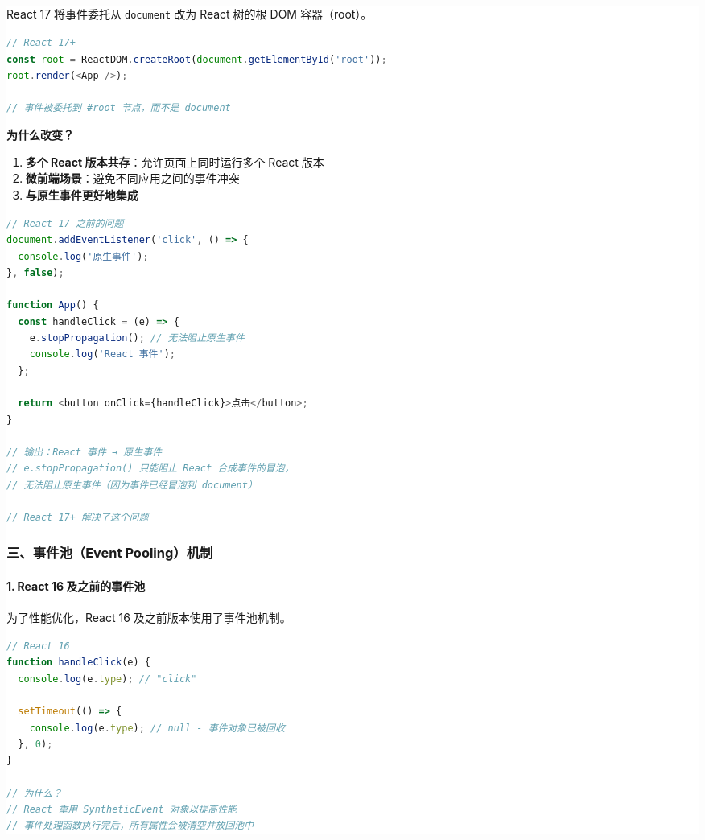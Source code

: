 React 17 将事件委托从 `document` 改为 React 树的根 DOM 容器（root）。

```javascript
// React 17+
const root = ReactDOM.createRoot(document.getElementById('root'));
root.render(<App />);

// 事件被委托到 #root 节点，而不是 document
```

**为什么改变？**
1. **多个 React 版本共存**：允许页面上同时运行多个 React 版本
2. **微前端场景**：避免不同应用之间的事件冲突
3. **与原生事件更好地集成**

```javascript
// React 17 之前的问题
document.addEventListener('click', () => {
  console.log('原生事件');
}, false);

function App() {
  const handleClick = (e) => {
    e.stopPropagation(); // 无法阻止原生事件
    console.log('React 事件');
  };

  return <button onClick={handleClick}>点击</button>;
}

// 输出：React 事件 → 原生事件
// e.stopPropagation() 只能阻止 React 合成事件的冒泡，
// 无法阻止原生事件（因为事件已经冒泡到 document）

// React 17+ 解决了这个问题
```

### 三、事件池（Event Pooling）机制

#### 1. React 16 及之前的事件池

为了性能优化，React 16 及之前版本使用了事件池机制。

```javascript
// React 16
function handleClick(e) {
  console.log(e.type); // "click"

  setTimeout(() => {
    console.log(e.type); // null - 事件对象已被回收
  }, 0);
}

// 为什么？
// React 重用 SyntheticEvent 对象以提高性能
// 事件处理函数执行完后，所有属性会被清空并放回池中
```
